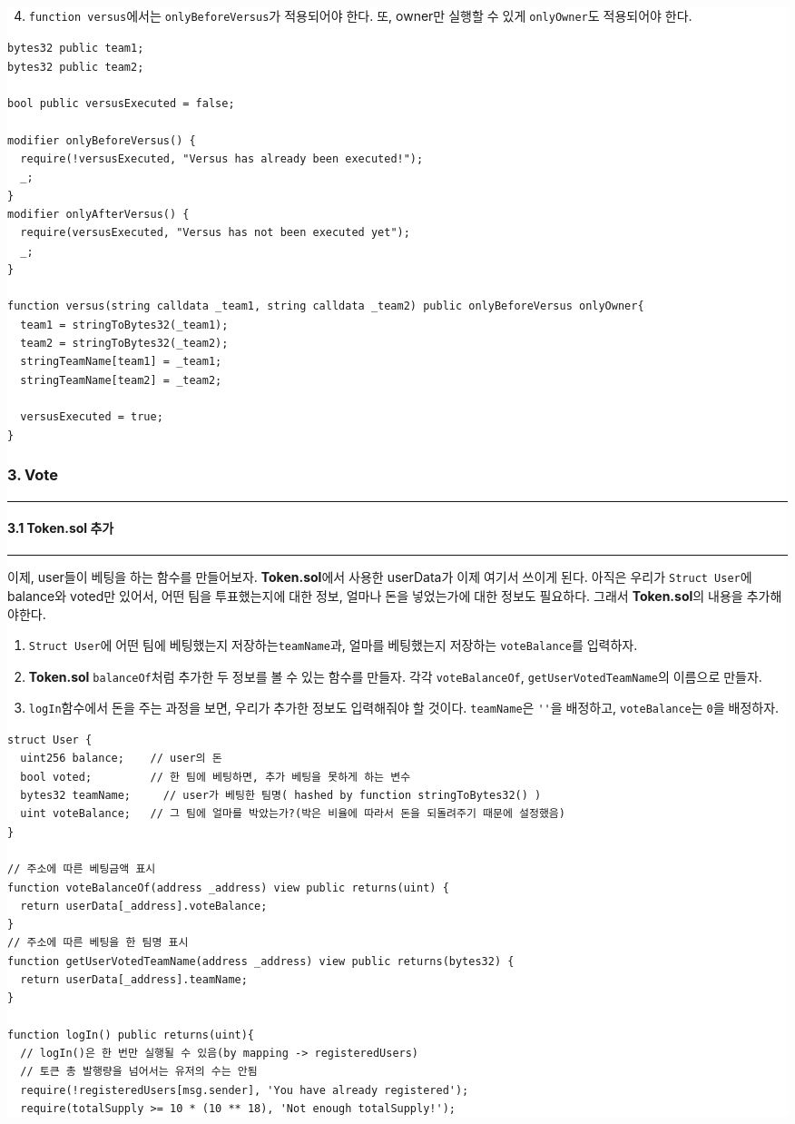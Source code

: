 4. ```function versus```에서는 ```onlyBeforeVersus```가 적용되어야 한다. 또, owner만 실행할 수 있게 ```onlyOwner```도 적용되어야 한다.

```solidity
bytes32 public team1;
bytes32 public team2;

bool public versusExecuted = false;

modifier onlyBeforeVersus() {
  require(!versusExecuted, "Versus has already been executed!");
  _;
}
modifier onlyAfterVersus() {
  require(versusExecuted, "Versus has not been executed yet");
  _;
}

function versus(string calldata _team1, string calldata _team2) public onlyBeforeVersus onlyOwner{
  team1 = stringToBytes32(_team1);
  team2 = stringToBytes32(_team2);
  stringTeamName[team1] = _team1;
  stringTeamName[team2] = _team2;

  versusExecuted = true;
}
```

### 3. Vote
----
#### 3.1 Token.sol 추가
----
이제, user들이 베팅을 하는 함수를 만들어보자. **Token.sol**에서 사용한 userData가 이제 여기서 쓰이게 된다. 아직은 우리가 ```Struct User```에 balance와 voted만 있어서, 어떤 팀을 투표했는지에 대한 정보, 얼마나 돈을 넣었는가에 대한 정보도 필요하다. 그래서 **Token.sol**의 내용을 추가해야한다.

1. ```Struct User```에 어떤 팀에 베팅했는지 저장하는```teamName```과, 얼마를 베팅했는지 저장하는 ```voteBalance```를 입력하자.

2. **Token.sol** ```balanceOf```처럼 추가한 두 정보를 볼 수 있는 함수를 만들자. 각각 ```voteBalanceOf```, ```getUserVotedTeamName```의 이름으로 만들자.

3. ```logIn```함수에서 돈을 주는 과정을 보면, 우리가 추가한 정보도 입력해줘야 할 것이다. ```teamName```은 ```''```을 배정하고, ```voteBalance```는 ```0```을 배정하자.

```solidity
struct User {
  uint256 balance;    // user의 돈
  bool voted;         // 한 팀에 베팅하면, 추가 베팅을 못하게 하는 변수
  bytes32 teamName;     // user가 베팅한 팀명( hashed by function stringToBytes32() )
  uint voteBalance;   // 그 팀에 얼마를 박았는가?(박은 비율에 따라서 돈을 되돌려주기 때문에 설정했음)
}

// 주소에 따른 베팅금액 표시
function voteBalanceOf(address _address) view public returns(uint) {
  return userData[_address].voteBalance;
}
// 주소에 따른 베팅을 한 팀명 표시
function getUserVotedTeamName(address _address) view public returns(bytes32) {
  return userData[_address].teamName;
}

function logIn() public returns(uint){
  // logIn()은 한 번만 실행될 수 있음(by mapping -> registeredUsers)
  // 토큰 총 발행량을 넘어서는 유저의 수는 안됨
  require(!registeredUsers[msg.sender], 'You have already registered');
  require(totalSupply >= 10 * (10 ** 18), 'Not enough totalSupply!');
```
